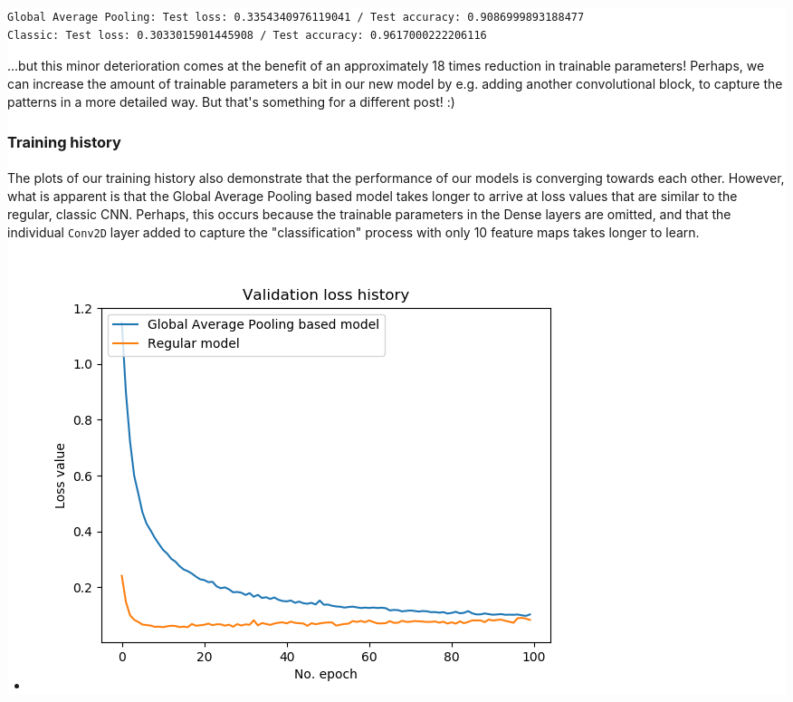 ```
Global Average Pooling: Test loss: 0.3354340976119041 / Test accuracy: 0.9086999893188477
Classic: Test loss: 0.3033015901445908 / Test accuracy: 0.9617000222206116
```

...but this minor deterioration comes at the benefit of an approximately 18 times reduction in trainable parameters! Perhaps, we can increase the amount of trainable parameters a bit in our new model by e.g. adding another convolutional block, to capture the patterns in a more detailed way. But that's something for a different post! :)

### Training history

The plots of our training history also demonstrate that the performance of our models is converging towards each other. However, what is apparent is that the Global Average Pooling based model takes longer to arrive at loss values that are similar to the regular, classic CNN. Perhaps, this occurs because the trainable parameters in the Dense layers are omitted, and that the individual `Conv2D` layer added to capture the "classification" process with only 10 feature maps takes longer to learn.

- [![](images/gap_loss.png)](https://www.machinecurve.com/wp-content/uploads/2020/01/gap_loss.png)
    
